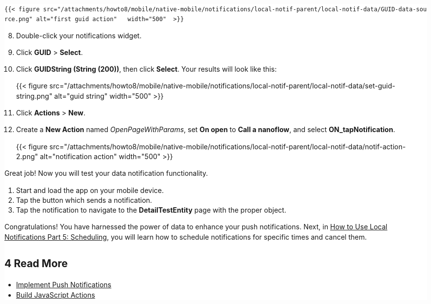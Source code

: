 	{{< figure src="/attachments/howto8/mobile/native-mobile/notifications/local-notif-parent/local-notif-data/GUID-data-source.png" alt="first guid action"   width="500"  >}}

8. Double-click your notifications widget.
9. Click **GUID** > **Select**.
10. Click **GUIDString (String (200))**, then click **Select**. Your results will look like this:

	{{< figure src="/attachments/howto8/mobile/native-mobile/notifications/local-notif-parent/local-notif-data/set-guid-string.png" alt="guid string"   width="500"  >}}

9. Click **Actions** > **New**.
10. Create a **New Action** named *OpenPageWithParams*, set **On open** to **Call a nanoflow**, and select **ON_tapNotification**.

	{{< figure src="/attachments/howto8/mobile/native-mobile/notifications/local-notif-parent/local-notif-data/notif-action-2.png" alt="notification action"   width="500"  >}}

Great job! Now you will test your data notification functionality.

1. Start and load the app on your mobile device.
2. Tap the button which sends a notification.
3. Tap the notification to navigate to the **DetailTestEntity** page with the proper object.

Congratulations! You have harnessed the power of data to enhance your push notifications. Next, in [How to Use Local Notifications Part 5: Scheduling](/howto8/mobile/local-notif-schedule-cancel/), you will learn how to schedule notifications for specific times and cancel them.

## 4 Read More

* [Implement Push Notifications](/howto8/mobile/implementation-guide/)
* [Build JavaScript Actions](/howto8/extensibility/build-javascript-actions/)
